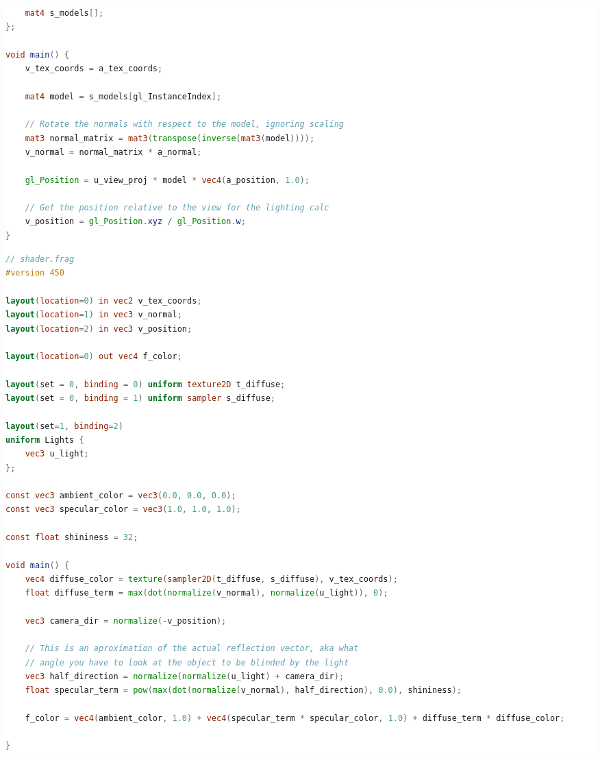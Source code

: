 ```glsl
    mat4 s_models[];
};

void main() {
    v_tex_coords = a_tex_coords;

    mat4 model = s_models[gl_InstanceIndex];

    // Rotate the normals with respect to the model, ignoring scaling
    mat3 normal_matrix = mat3(transpose(inverse(mat3(model))));
    v_normal = normal_matrix * a_normal;

    gl_Position = u_view_proj * model * vec4(a_position, 1.0);

    // Get the position relative to the view for the lighting calc
    v_position = gl_Position.xyz / gl_Position.w;
}
```

```glsl
// shader.frag
#version 450

layout(location=0) in vec2 v_tex_coords;
layout(location=1) in vec3 v_normal;
layout(location=2) in vec3 v_position;

layout(location=0) out vec4 f_color;

layout(set = 0, binding = 0) uniform texture2D t_diffuse;
layout(set = 0, binding = 1) uniform sampler s_diffuse;

layout(set=1, binding=2) 
uniform Lights {
    vec3 u_light;
};

const vec3 ambient_color = vec3(0.0, 0.0, 0.0);
const vec3 specular_color = vec3(1.0, 1.0, 1.0);

const float shininess = 32;

void main() {
    vec4 diffuse_color = texture(sampler2D(t_diffuse, s_diffuse), v_tex_coords);
    float diffuse_term = max(dot(normalize(v_normal), normalize(u_light)), 0);

    vec3 camera_dir = normalize(-v_position);

    // This is an aproximation of the actual reflection vector, aka what
    // angle you have to look at the object to be blinded by the light
    vec3 half_direction = normalize(normalize(u_light) + camera_dir);
    float specular_term = pow(max(dot(normalize(v_normal), half_direction), 0.0), shininess);

    f_color = vec4(ambient_color, 1.0) + vec4(specular_term * specular_color, 1.0) + diffuse_term * diffuse_color;
    
}
```
